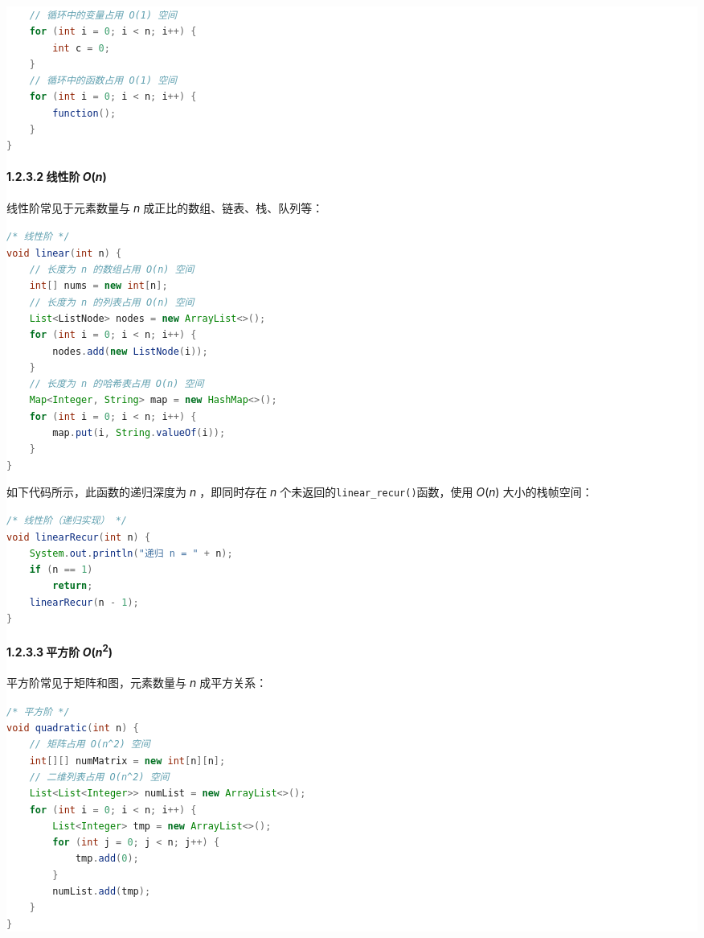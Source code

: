 ```java
    // 循环中的变量占用 O(1) 空间
    for (int i = 0; i < n; i++) {
        int c = 0;
    }
    // 循环中的函数占用 O(1) 空间
    for (int i = 0; i < n; i++) {
        function();
    }
}
```

#### 1.2.3.2 线性阶 $O(n)$

线性阶常见于元素数量与 $n$ 成正比的数组、链表、栈、队列等：

```java
/* 线性阶 */
void linear(int n) {
    // 长度为 n 的数组占用 O(n) 空间
    int[] nums = new int[n];
    // 长度为 n 的列表占用 O(n) 空间
    List<ListNode> nodes = new ArrayList<>();
    for (int i = 0; i < n; i++) {
        nodes.add(new ListNode(i));
    }
    // 长度为 n 的哈希表占用 O(n) 空间
    Map<Integer, String> map = new HashMap<>();
    for (int i = 0; i < n; i++) {
        map.put(i, String.valueOf(i));
    }
}
```

如下代码所示，此函数的递归深度为 $n$ ，即同时存在 $n$ 个未返回的`linear_recur()`函数，使用 $O(n)$ 大小的栈帧空间：

```java
/* 线性阶（递归实现） */
void linearRecur(int n) {
    System.out.println("递归 n = " + n);
    if (n == 1)
        return;
    linearRecur(n - 1);
}
```

#### 1.2.3.3 平方阶 $O(n^2)$

平方阶常见于矩阵和图，元素数量与 $n$ 成平方关系：

```java
/* 平方阶 */
void quadratic(int n) {
    // 矩阵占用 O(n^2) 空间
    int[][] numMatrix = new int[n][n];
    // 二维列表占用 O(n^2) 空间
    List<List<Integer>> numList = new ArrayList<>();
    for (int i = 0; i < n; i++) {
        List<Integer> tmp = new ArrayList<>();
        for (int j = 0; j < n; j++) {
            tmp.add(0);
        }
        numList.add(tmp);
    }
}
```
